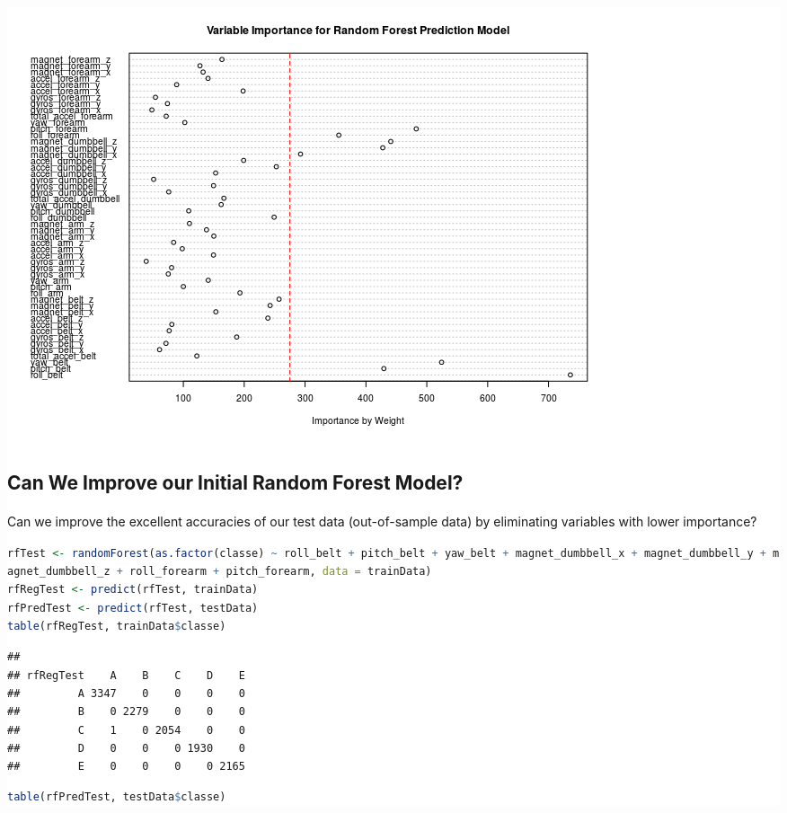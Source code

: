 ![plot of chunk unnamed-chunk-6](./Machine_Learning_Project_files/figure-html/unnamed-chunk-6.png) 

## Can We Improve our Initial Random Forest Model?
Can we improve the excellent accuracies of our test data (out-of-sample data) by eliminating variables with lower importance? 


```r
rfTest <- randomForest(as.factor(classe) ~ roll_belt + pitch_belt + yaw_belt + magnet_dumbbell_x + magnet_dumbbell_y + magnet_dumbbell_z + roll_forearm + pitch_forearm, data = trainData)
rfRegTest <- predict(rfTest, trainData)
rfPredTest <- predict(rfTest, testData)
table(rfRegTest, trainData$classe)
```

```
##          
## rfRegTest    A    B    C    D    E
##         A 3347    0    0    0    0
##         B    0 2279    0    0    0
##         C    1    0 2054    0    0
##         D    0    0    0 1930    0
##         E    0    0    0    0 2165
```

```r
table(rfPredTest, testData$classe)
```
